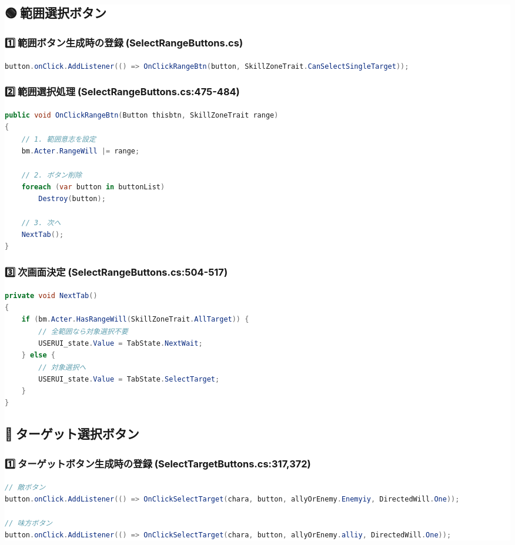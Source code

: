 ## 🟢 範囲選択ボタン

### 1️⃣ 範囲ボタン生成時の登録 (SelectRangeButtons.cs)
```csharp
button.onClick.AddListener(() => OnClickRangeBtn(button, SkillZoneTrait.CanSelectSingleTarget));
```

### 2️⃣ 範囲選択処理 (SelectRangeButtons.cs:475-484)
```csharp
public void OnClickRangeBtn(Button thisbtn, SkillZoneTrait range)
{
    // 1. 範囲意志を設定
    bm.Acter.RangeWill |= range;
    
    // 2. ボタン削除
    foreach (var button in buttonList)
        Destroy(button);
    
    // 3. 次へ
    NextTab();
}
```

### 3️⃣ 次画面決定 (SelectRangeButtons.cs:504-517)
```csharp
private void NextTab()
{
    if (bm.Acter.HasRangeWill(SkillZoneTrait.AllTarget)) {
        // 全範囲なら対象選択不要
        USERUI_state.Value = TabState.NextWait;
    } else {
        // 対象選択へ
        USERUI_state.Value = TabState.SelectTarget;
    }
}
```

## 🔵 ターゲット選択ボタン

### 1️⃣ ターゲットボタン生成時の登録 (SelectTargetButtons.cs:317,372)
```csharp
// 敵ボタン
button.onClick.AddListener(() => OnClickSelectTarget(chara, button, allyOrEnemy.Enemyiy, DirectedWill.One));

// 味方ボタン
button.onClick.AddListener(() => OnClickSelectTarget(chara, button, allyOrEnemy.alliy, DirectedWill.One));
```
